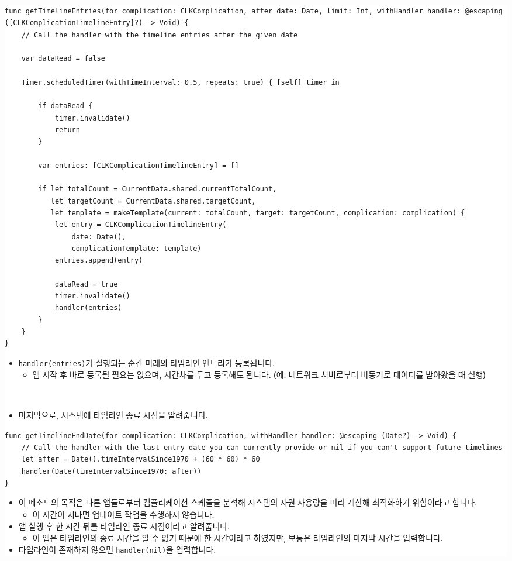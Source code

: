 
```
func getTimelineEntries(for complication: CLKComplication, after date: Date, limit: Int, withHandler handler: @escaping ([CLKComplicationTimelineEntry]?) -> Void) {
    // Call the handler with the timeline entries after the given date

    var dataRead = false

    Timer.scheduledTimer(withTimeInterval: 0.5, repeats: true) { [self] timer in
        
        if dataRead {
            timer.invalidate()
            return
        }
        
        var entries: [CLKComplicationTimelineEntry] = []
        
        if let totalCount = CurrentData.shared.currentTotalCount,
           let targetCount = CurrentData.shared.targetCount,
           let template = makeTemplate(current: totalCount, target: targetCount, complication: complication) {
            let entry = CLKComplicationTimelineEntry(
                date: Date(),
                complicationTemplate: template)
            entries.append(entry)
            
            dataRead = true
            timer.invalidate()
            handler(entries)
        }
    }
}
```

- `handler(entries)`가 실행되는 순간 미래의 타임라인 엔트리가 등록됩니다.
    - 앱 시작 후 바로 등록될 필요는 없으며, 시간차를 두고 등록해도 됩니다. (예: 네트워크 서버로부터 비동기로 데이터를 받아왔을 때 실행)

 

- 마지막으로, 시스템에 타임라인 종료 시점을 알려줍니다.

```
func getTimelineEndDate(for complication: CLKComplication, withHandler handler: @escaping (Date?) -> Void) {
    // Call the handler with the last entry date you can currently provide or nil if you can't support future timelines
    let after = Date().timeIntervalSince1970 + (60 * 60) * 60
    handler(Date(timeIntervalSince1970: after))
}
```

- 이 메소드의 목적은 다른 앱들로부터 컴플리케이션 스케줄을 분석해 시스템의 자원 사용량을 미리 계산해 최적화하기 위함이라고 합니다.
    - 이 시간이 지나면 업데이트 작업을 수행하지 않습니다.
- 앱 실행 후 한 시간 뒤를 타임라인 종료 시점이라고 알려줍니다.
    - 이 앱은 타임라인의 종료 시간을 알 수 없기 때문에 한 시간이라고 하였지만, 보통은 타임라인의 마지막 시간을 입력합니다.
- 타임라인이 존재하지 않으면 `handler(nil)`을 입력합니다.
